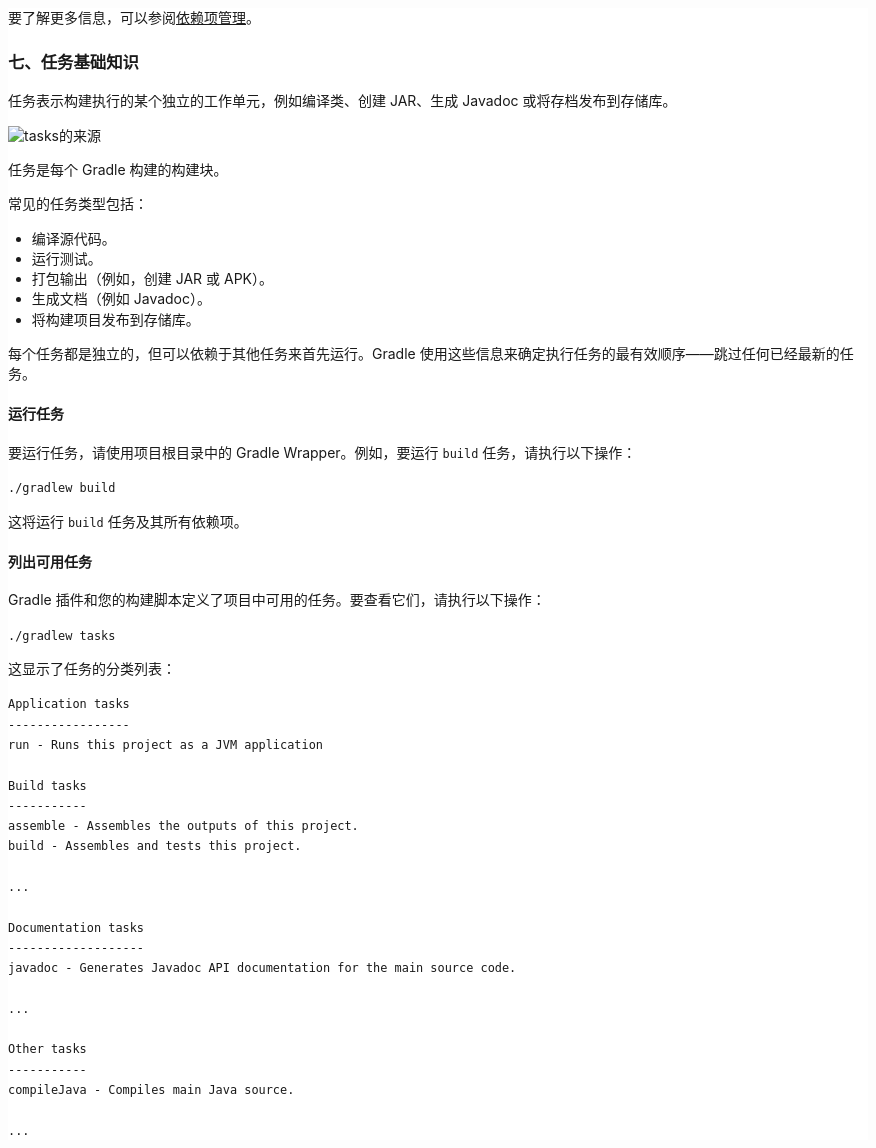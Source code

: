 要了解更多信息，可以参阅[依赖项管理](https://docs.gradle.org/current/userguide/getting_started_dep_man.html#dependency-management-in-gradle)。

### 七、任务基础知识

任务表示构建执行的某个独立的工作单元，例如编译类、创建 JAR、生成 Javadoc 或将存档发布到存储库。

![tasks的来源](https://docs.gradle.org/current/userguide/img/gradle-basic-5.png)

任务是每个 Gradle 构建的构建块。

常见的任务类型包括：

- 编译源代码。
- 运行测试。
- 打包输出（例如，创建 JAR 或 APK）。
- 生成文档（例如 Javadoc）。
- 将构建项目发布到存储库。

每个任务都是独立的，但可以依赖于其他任务来首先运行。Gradle 使用这些信息来确定执行任务的最有效顺序——跳过任何已经最新的任务。

#### 运行任务

要运行任务，请使用项目根目录中的 Gradle Wrapper。例如，要运行 `build` 任务，请执行以下操作：

```bash
./gradlew build 
```

这将运行 `build` 任务及其所有依赖项。

#### 列出可用任务

Gradle 插件和您的构建脚本定义了项目中可用的任务。要查看它们，请执行以下操作：

```bash
./gradlew tasks 
```

这显示了任务的分类列表：

```text
Application tasks
-----------------
run - Runs this project as a JVM application

Build tasks
-----------
assemble - Assembles the outputs of this project.
build - Assembles and tests this project.

...

Documentation tasks
-------------------
javadoc - Generates Javadoc API documentation for the main source code.

...

Other tasks
-----------
compileJava - Compiles main Java source.

...
```
